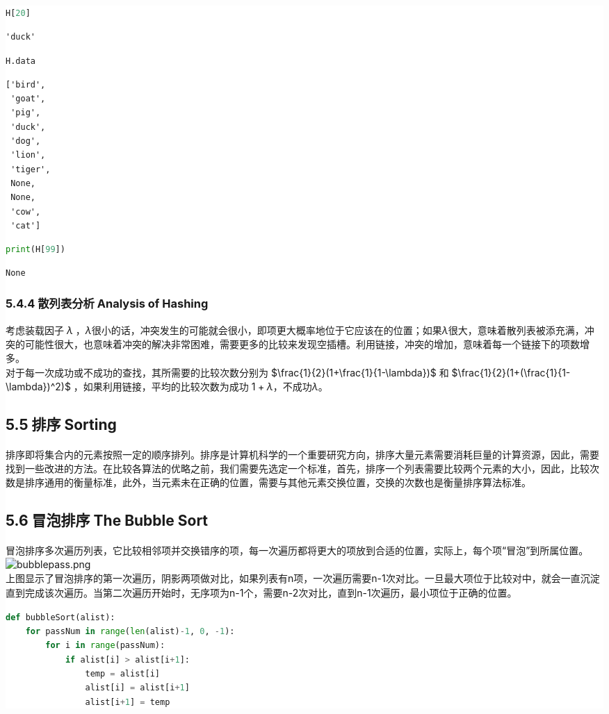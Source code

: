 
```python
H[20]
```




    'duck'




```python
H.data
```




    ['bird',
     'goat',
     'pig',
     'duck',
     'dog',
     'lion',
     'tiger',
     None,
     None,
     'cow',
     'cat']




```python
print(H[99])
```

    None


### 5.4.4 散列表分析 Analysis of Hashing  
考虑装载因子 $\lambda$ ，$\lambda$很小的话，冲突发生的可能就会很小，即项更大概率地位于它应该在的位置；如果$\lambda$很大，意味着散列表被添充满，冲突的可能性很大，也意味着冲突的解决非常困难，需要更多的比较来发现空插槽。利用链接，冲突的增加，意味着每一个链接下的项数增多。  
对于每一次成功或不成功的查找，其所需要的比较次数分别为 $\frac{1}{2}(1+\frac{1}{1-\lambda})$ 和 $\frac{1}{2}(1+(\frac{1}{1-\lambda})^2)$ ，如果利用链接，平均的比较次数为成功 $1+\lambda$，不成功$\lambda$。  
## 5.5 排序 Sorting  
排序即将集合内的元素按照一定的顺序排列。排序是计算机科学的一个重要研究方向，排序大量元素需要消耗巨量的计算资源，因此，需要找到一些改进的方法。在比较各算法的优略之前，我们需要先选定一个标准，首先，排序一个列表需要比较两个元素的大小，因此，比较次数是排序通用的衡量标准，此外，当元素未在正确的位置，需要与其他元素交换位置，交换的次数也是衡量排序算法标准。  
## 5.6 冒泡排序 The Bubble Sort    
冒泡排序多次遍历列表，它比较相邻项并交换错序的项，每一次遍历都将更大的项放到合适的位置，实际上，每个项“冒泡”到所属位置。  
![bubblepass.png](http://interactivepython.org/courselib/static/pythonds/_images/bubblepass.png)  
上图显示了冒泡排序的第一次遍历，阴影两项做对比，如果列表有n项，一次遍历需要n-1次对比。一旦最大项位于比较对中，就会一直沉淀直到完成该次遍历。当第二次遍历开始时，无序项为n-1个，需要n-2次对比，直到n-1次遍历，最小项位于正确的位置。  


```python
def bubbleSort(alist):
    for passNum in range(len(alist)-1, 0, -1):
        for i in range(passNum):
            if alist[i] > alist[i+1]:
                temp = alist[i]
                alist[i] = alist[i+1]
                alist[i+1] = temp
```
